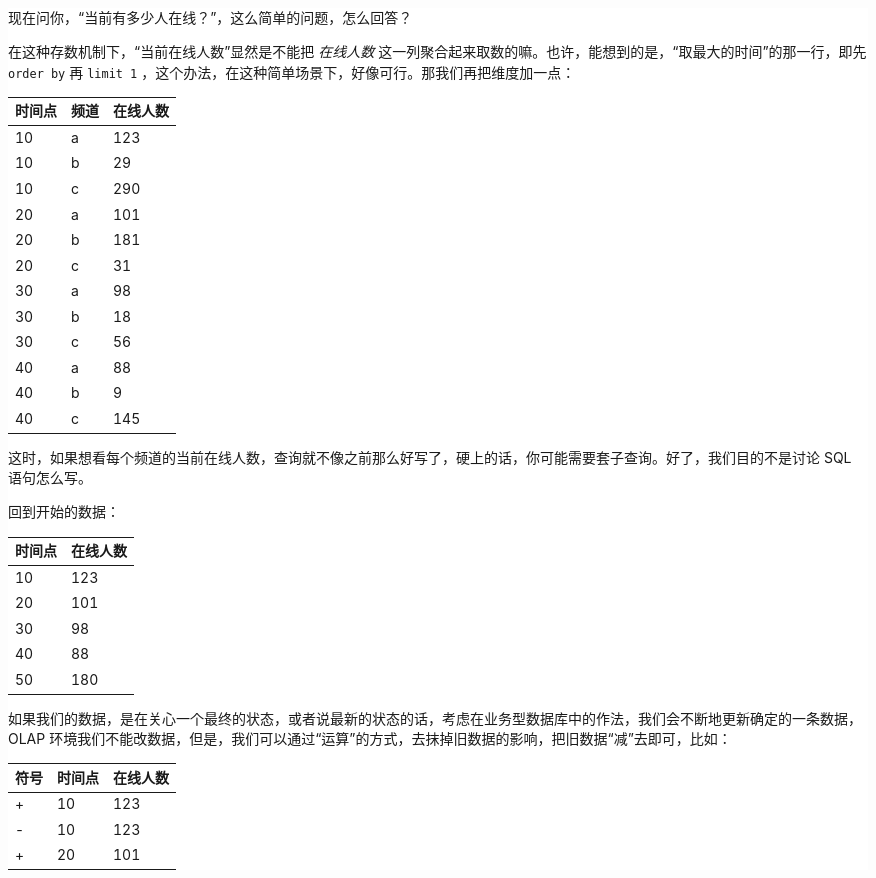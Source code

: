 现在问你，“当前有多少人在线？”，这么简单的问题，怎么回答？

在这种存数机制下，“当前在线人数”显然是不能把 *在线人数* 这一列聚合起来取数的嘛。也许，能想到的是，“取最大的时间”的那一行，即先 `order by` 再 `limit 1` ，这个办法，在这种简单场景下，好像可行。那我们再把维度加一点：

| 时间点 | 频道 | 在线人数 |
| ------ | ---- | -------- |
| 10     | a    | 123      |
| 10     | b    | 29       |
| 10     | c    | 290      |
| 20     | a    | 101      |
| 20     | b    | 181      |
| 20     | c    | 31       |
| 30     | a    | 98       |
| 30     | b    | 18       |
| 30     | c    | 56       |
| 40     | a    | 88       |
| 40     | b    | 9        |
| 40     | c    | 145      |

这时，如果想看每个频道的当前在线人数，查询就不像之前那么好写了，硬上的话，你可能需要套子查询。好了，我们目的不是讨论 SQL 语句怎么写。

回到开始的数据：

| 时间点 | 在线人数 |
| ------ | -------- |
| 10     | 123      |
| 20     | 101      |
| 30     | 98       |
| 40     | 88       |
| 50     | 180      |

如果我们的数据，是在关心一个最终的状态，或者说最新的状态的话，考虑在业务型数据库中的作法，我们会不断地更新确定的一条数据， OLAP 环境我们不能改数据，但是，我们可以通过“运算”的方式，去抹掉旧数据的影响，把旧数据“减”去即可，比如：

| 符号 | 时间点 | 在线人数 |
| ---- | ------ | -------- |
| +    | 10     | 123      |
| -    | 10     | 123      |
| +    | 20     | 101      |
